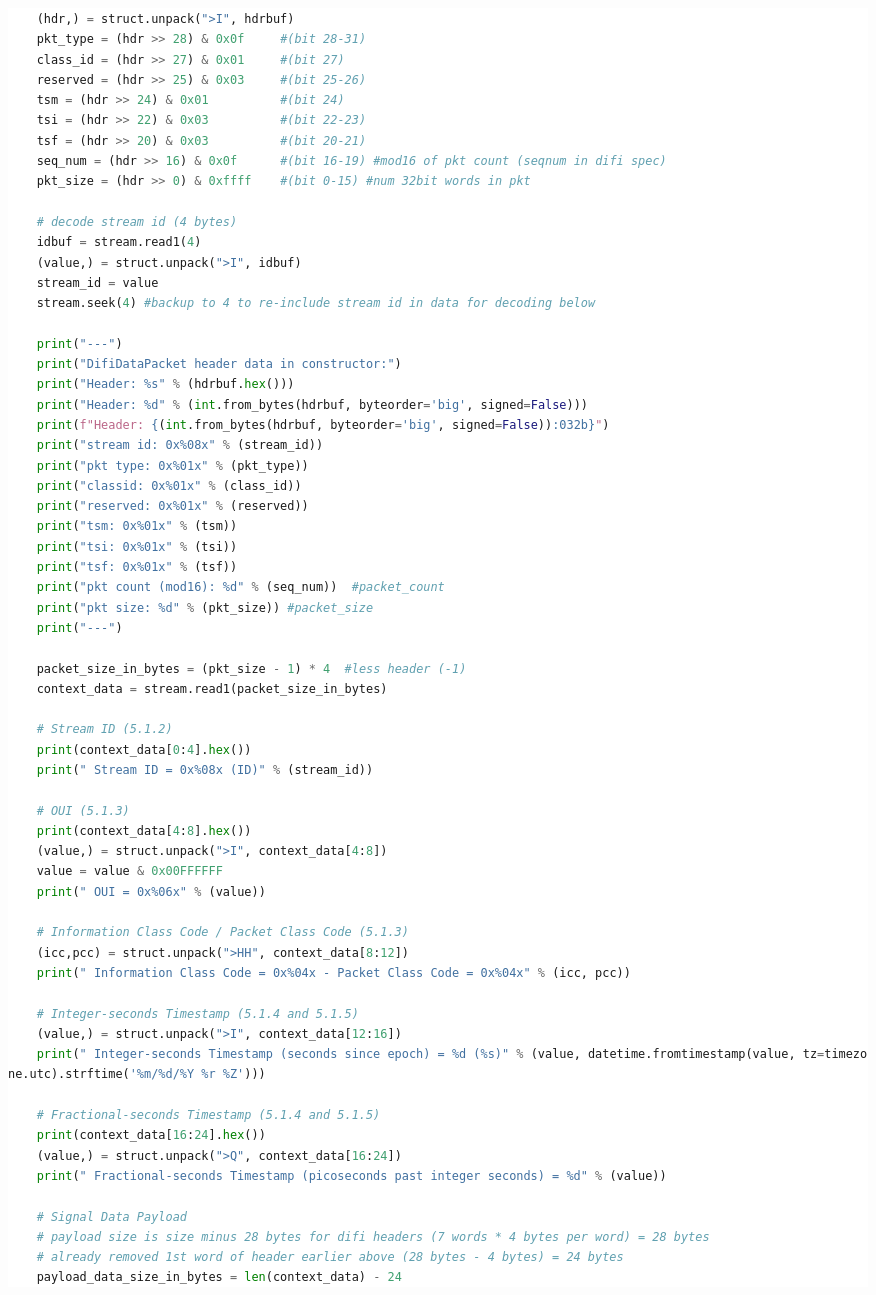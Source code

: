 ``` python
    (hdr,) = struct.unpack(">I", hdrbuf)
    pkt_type = (hdr >> 28) & 0x0f     #(bit 28-31)
    class_id = (hdr >> 27) & 0x01     #(bit 27)
    reserved = (hdr >> 25) & 0x03     #(bit 25-26)
    tsm = (hdr >> 24) & 0x01          #(bit 24)
    tsi = (hdr >> 22) & 0x03          #(bit 22-23)
    tsf = (hdr >> 20) & 0x03          #(bit 20-21)
    seq_num = (hdr >> 16) & 0x0f      #(bit 16-19) #mod16 of pkt count (seqnum in difi spec)
    pkt_size = (hdr >> 0) & 0xffff    #(bit 0-15) #num 32bit words in pkt

    # decode stream id (4 bytes)
    idbuf = stream.read1(4)
    (value,) = struct.unpack(">I", idbuf)
    stream_id = value
    stream.seek(4) #backup to 4 to re-include stream id in data for decoding below

    print("---")
    print("DifiDataPacket header data in constructor:")
    print("Header: %s" % (hdrbuf.hex()))
    print("Header: %d" % (int.from_bytes(hdrbuf, byteorder='big', signed=False)))
    print(f"Header: {(int.from_bytes(hdrbuf, byteorder='big', signed=False)):032b}")
    print("stream id: 0x%08x" % (stream_id))
    print("pkt type: 0x%01x" % (pkt_type))
    print("classid: 0x%01x" % (class_id))
    print("reserved: 0x%01x" % (reserved))
    print("tsm: 0x%01x" % (tsm))
    print("tsi: 0x%01x" % (tsi))
    print("tsf: 0x%01x" % (tsf))
    print("pkt count (mod16): %d" % (seq_num))  #packet_count
    print("pkt size: %d" % (pkt_size)) #packet_size
    print("---")

    packet_size_in_bytes = (pkt_size - 1) * 4  #less header (-1)
    context_data = stream.read1(packet_size_in_bytes)

    # Stream ID (5.1.2)
    print(context_data[0:4].hex())
    print(" Stream ID = 0x%08x (ID)" % (stream_id))

    # OUI (5.1.3)
    print(context_data[4:8].hex())
    (value,) = struct.unpack(">I", context_data[4:8])
    value = value & 0x00FFFFFF
    print(" OUI = 0x%06x" % (value))

    # Information Class Code / Packet Class Code (5.1.3)
    (icc,pcc) = struct.unpack(">HH", context_data[8:12])
    print(" Information Class Code = 0x%04x - Packet Class Code = 0x%04x" % (icc, pcc))

    # Integer-seconds Timestamp (5.1.4 and 5.1.5)
    (value,) = struct.unpack(">I", context_data[12:16])
    print(" Integer-seconds Timestamp (seconds since epoch) = %d (%s)" % (value, datetime.fromtimestamp(value, tz=timezone.utc).strftime('%m/%d/%Y %r %Z')))

    # Fractional-seconds Timestamp (5.1.4 and 5.1.5)
    print(context_data[16:24].hex())
    (value,) = struct.unpack(">Q", context_data[16:24])
    print(" Fractional-seconds Timestamp (picoseconds past integer seconds) = %d" % (value))

    # Signal Data Payload
    # payload size is size minus 28 bytes for difi headers (7 words * 4 bytes per word) = 28 bytes
    # already removed 1st word of header earlier above (28 bytes - 4 bytes) = 24 bytes
    payload_data_size_in_bytes = len(context_data) - 24
```